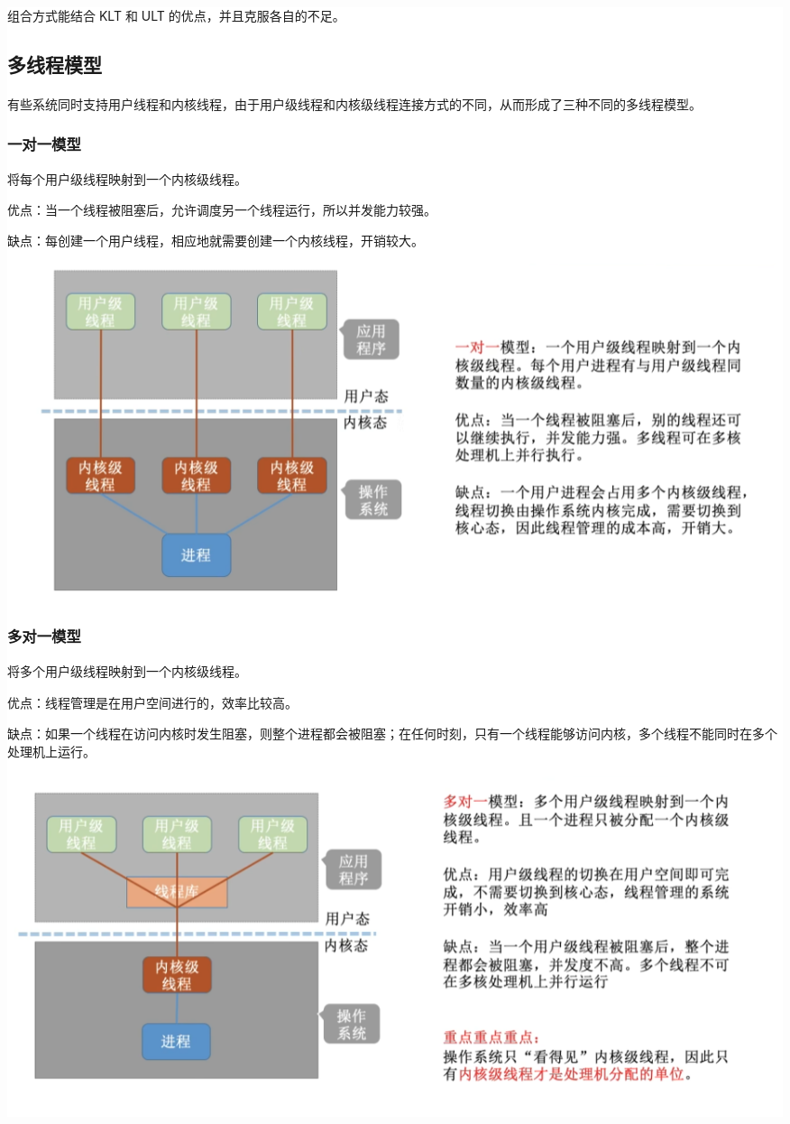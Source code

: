 组合方式能结合 KLT 和 ULT 的优点，并且克服各自的不足。

## 多线程模型

有些系统同时支持用户线程和内核线程，由于用户级线程和内核级线程连接方式的不同，从而形成了三种不同的多线程模型。

### 一对一模型

将每个用户级线程映射到一个内核级线程。

优点：当一个线程被阻塞后，允许调度另一个线程运行，所以并发能力较强。

缺点：每创建一个用户线程，相应地就需要创建一个内核线程，开销较大。

![](./assets/75.png)

### 多对一模型

将多个用户级线程映射到一个内核级线程。

优点：线程管理是在用户空间进行的，效率比较高。

缺点：如果一个线程在访问内核时发生阻塞，则整个进程都会被阻塞；在任何时刻，只有一个线程能够访问内核，多个线程不能同时在多个处理机上运行。

![](./assets/76.png)
